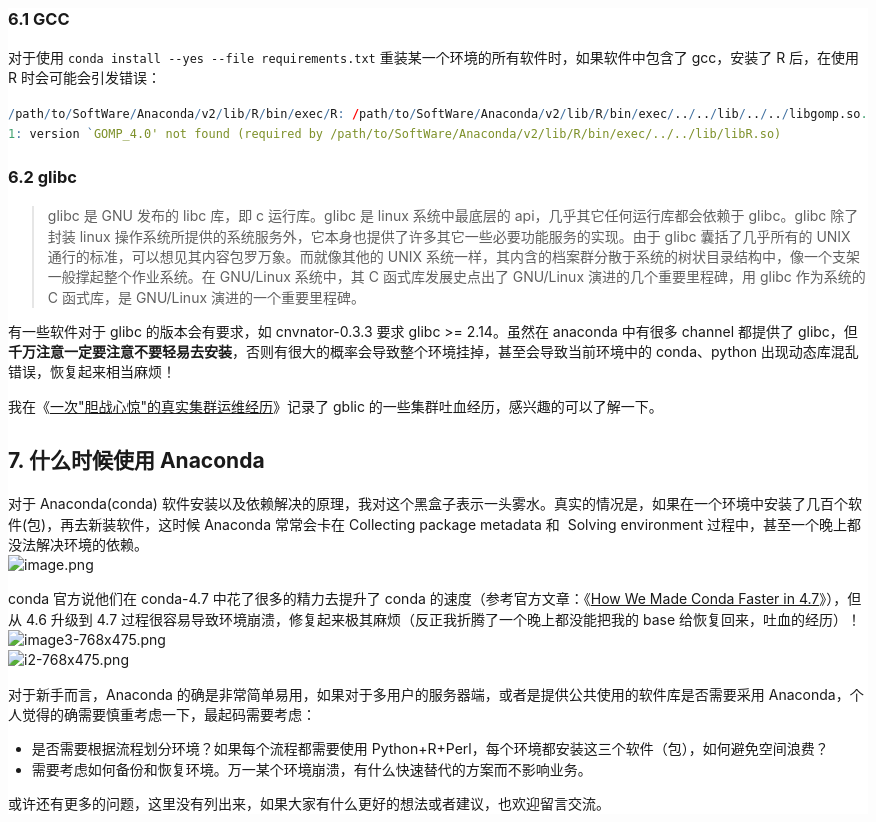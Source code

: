 ### 6.1 GCC

对于使用 `conda install --yes --file requirements.txt` 重装某一个环境的所有软件时，如果软件中包含了 gcc，安装了 R 后，在使用 R 时会可能会引发错误：

```r
/path/to/SoftWare/Anaconda/v2/lib/R/bin/exec/R: /path/to/SoftWare/Anaconda/v2/lib/R/bin/exec/../../lib/../../libgomp.so.1: version `GOMP_4.0' not found (required by /path/to/SoftWare/Anaconda/v2/lib/R/bin/exec/../../lib/libR.so)
```

### 6.2 glibc

> glibc 是 GNU 发布的 libc 库，即 c 运行库。glibc 是 linux 系统中最底层的 api，几乎其它任何运行库都会依赖于 glibc。glibc 除了封装 linux 操作系统所提供的系统服务外，它本身也提供了许多其它一些必要功能服务的实现。由于 glibc 囊括了几乎所有的 UNIX 通行的标准，可以想见其内容包罗万象。而就像其他的 UNIX 系统一样，其内含的档案群分散于系统的树状目录结构中，像一个支架一般撑起整个作业系统。在 GNU/Linux 系统中，其 C 函式库发展史点出了 GNU/Linux 演进的几个重要里程碑，用 glibc 作为系统的 C 函式库，是 GNU/Linux 演进的一个重要里程碑。

有一些软件对于 glibc 的版本会有要求，如 cnvnator-0.3.3 要求 glibc >= 2.14。虽然在 anaconda 中有很多 channel 都提供了 glibc，但**千万注意一定要注意不要轻易去安装**，否则有很大的概率会导致整个环境挂掉，甚至会导致当前环境中的 conda、python 出现动态库混乱错误，恢复起来相当麻烦！

我在《[一次"胆战心惊"的真实集群运维经历](https://www.yuque.com/shenweiyan/cookbook/hpc-experience-glibc)》记录了 gblic 的一些集群吐血经历，感兴趣的可以了解一下。

## 7. 什么时候使用 Anaconda

对于 Anaconda(conda) 软件安装以及依赖解决的原理，我对这个黑盒子表示一头雾水。真实的情况是，如果在一个环境中安装了几百个软件(包)，再去新装软件，这时候 Anaconda 常常会卡在 Collecting package metadata 和  Solving environment 过程中，甚至一个晚上都没法解决环境的依赖。     
![image.png](https://shub.weiyan.tech/yuque/elog-cookbook-img/FmexuMleqUEMIkuex7HpLeY1BQKX.png)

conda 官方说他们在 conda-4.7 中花了很多的精力去提升了 conda 的速度（参考官方文章：《[How We Made Conda Faster in 4.7](https://www.anaconda.com/how-we-made-conda-faster-4-7/)》），但从 4.6 升级到 4.7 过程很容易导致环境崩溃，修复起来极其麻烦（反正我折腾了一个晚上都没能把我的 base 给恢复回来，吐血的经历）！     
![image3-768x475.png](https://shub.weiyan.tech/yuque/elog-cookbook-img/Fvr3y3t7EZRS6wKUTUAyOo6oKytn.png)     
![i2-768x475.png](https://shub.weiyan.tech/yuque/elog-cookbook-img/FvW1SipMySNdbltM6G2W6xcWBcD2.png)

对于新手而言，Anaconda 的确是非常简单易用，如果对于多用户的服务器端，或者是提供公共使用的软件库是否需要采用 Anaconda，个人觉得的确需要慎重考虑一下，最起码需要考虑：

- 是否需要根据流程划分环境？如果每个流程都需要使用 Python+R+Perl，每个环境都安装这三个软件（包），如何避免空间浪费？
- 需要考虑如何备份和恢复环境。万一某个环境崩溃，有什么快速替代的方案而不影响业务。

或许还有更多的问题，这里没有列出来，如果大家有什么更好的想法或者建议，也欢迎留言交流。
